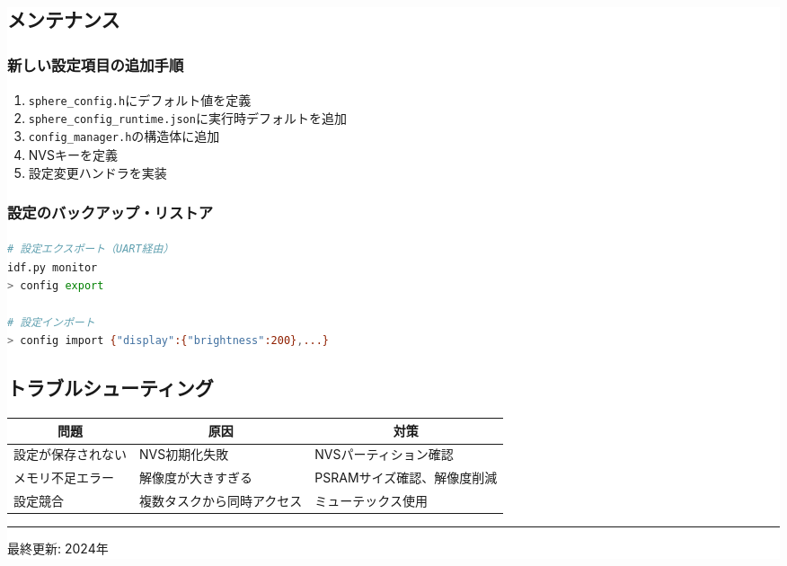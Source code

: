 ## メンテナンス

### 新しい設定項目の追加手順

1. `sphere_config.h`にデフォルト値を定義
2. `sphere_config_runtime.json`に実行時デフォルトを追加
3. `config_manager.h`の構造体に追加
4. NVSキーを定義
5. 設定変更ハンドラを実装

### 設定のバックアップ・リストア

```bash
# 設定エクスポート（UART経由）
idf.py monitor
> config export

# 設定インポート
> config import {"display":{"brightness":200},...}
```

## トラブルシューティング

| 問題 | 原因 | 対策 |
|------|------|------|
| 設定が保存されない | NVS初期化失敗 | NVSパーティション確認 |
| メモリ不足エラー | 解像度が大きすぎる | PSRAMサイズ確認、解像度削減 |
| 設定競合 | 複数タスクから同時アクセス | ミューテックス使用 |

---
最終更新: 2024年